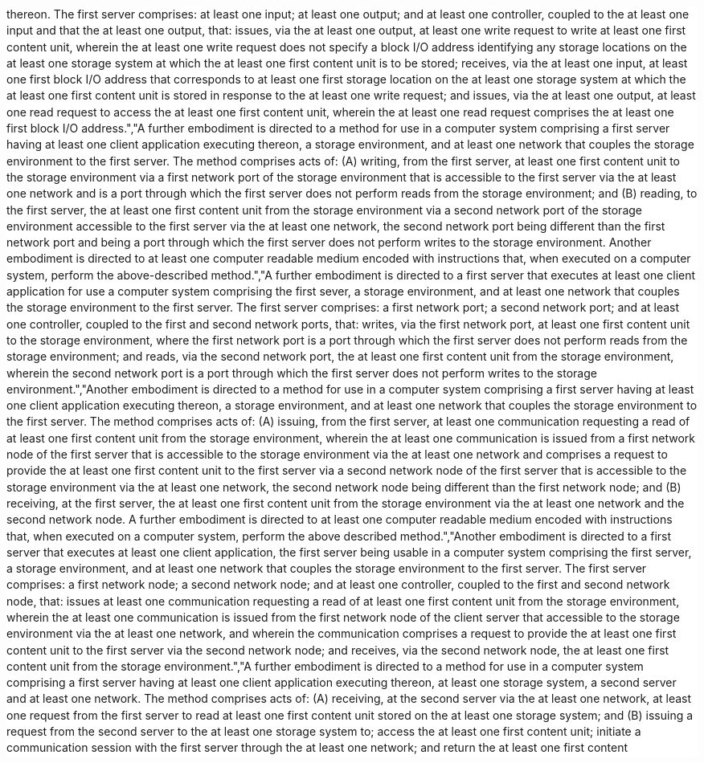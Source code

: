 thereon. The first server comprises: at least one input; at least one output; and at least one controller, coupled to the at least one input and that the at least one output, that: issues, via the at least one output, at least one write request to write at least one first content unit, wherein the at least one write request does not specify a block I\/O address identifying any storage locations on the at least one storage system at which the at least one first content unit is to be stored; receives, via the at least one input, at least one first block I\/O address that corresponds to at least one first storage location on the at least one storage system at which the at least one first content unit is stored in response to the at least one write request; and issues, via the at least one output, at least one read request to access the at least one first content unit, wherein the at least one read request comprises the at least one first block I\/O address.","A further embodiment is directed to a method for use in a computer system comprising a first server having at least one client application executing thereon, a storage environment, and at least one network that couples the storage environment to the first server. The method comprises acts of: (A) writing, from the first server, at least one first content unit to the storage environment via a first network port of the storage environment that is accessible to the first server via the at least one network and is a port through which the first server does not perform reads from the storage environment; and (B) reading, to the first server, the at least one first content unit from the storage environment via a second network port of the storage environment accessible to the first server via the at least one network, the second network port being different than the first network port and being a port through which the first server does not perform writes to the storage environment. Another embodiment is directed to at least one computer readable medium encoded with instructions that, when executed on a computer system, perform the above-described method.","A further embodiment is directed to a first server that executes at least one client application for use a computer system comprising the first sever, a storage environment, and at least one network that couples the storage environment to the first server. The first server comprises: a first network port; a second network port; and at least one controller, coupled to the first and second network ports, that: writes, via the first network port, at least one first content unit to the storage environment, where the first network port is a port through which the first server does not perform reads from the storage environment; and reads, via the second network port, the at least one first content unit from the storage environment, wherein the second network port is a port through which the first server does not perform writes to the storage environment.","Another embodiment is directed to a method for use in a computer system comprising a first server having at least one client application executing thereon, a storage environment, and at least one network that couples the storage environment to the first server. The method comprises acts of: (A) issuing, from the first server, at least one communication requesting a read of at least one first content unit from the storage environment, wherein the at least one communication is issued from a first network node of the first server that is accessible to the storage environment via the at least one network and comprises a request to provide the at least one first content unit to the first server via a second network node of the first server that is accessible to the storage environment via the at least one network, the second network node being different than the first network node; and (B) receiving, at the first server, the at least one first content unit from the storage environment via the at least one network and the second network node. A further embodiment is directed to at least one computer readable medium encoded with instructions that, when executed on a computer system, perform the above described method.","Another embodiment is directed to a first server that executes at least one client application, the first server being usable in a computer system comprising the first server, a storage environment, and at least one network that couples the storage environment to the first server. The first server comprises: a first network node; a second network node; and at least one controller, coupled to the first and second network node, that: issues at least one communication requesting a read of at least one first content unit from the storage environment, wherein the at least one communication is issued from the first network node of the client server that accessible to the storage environment via the at least one network, and wherein the communication comprises a request to provide the at least one first content unit to the first server via the second network node; and receives, via the second network node, the at least one first content unit from the storage environment.","A further embodiment is directed to a method for use in a computer system comprising a first server having at least one client application executing thereon, at least one storage system, a second server and at least one network. The method comprises acts of: (A) receiving, at the second server via the at least one network, at least one request from the first server to read at least one first content unit stored on the at least one storage system; and (B) issuing a request from the second server to the at least one storage system to; access the at least one first content unit; initiate a communication session with the first server through the at least one network; and return the at least one first content